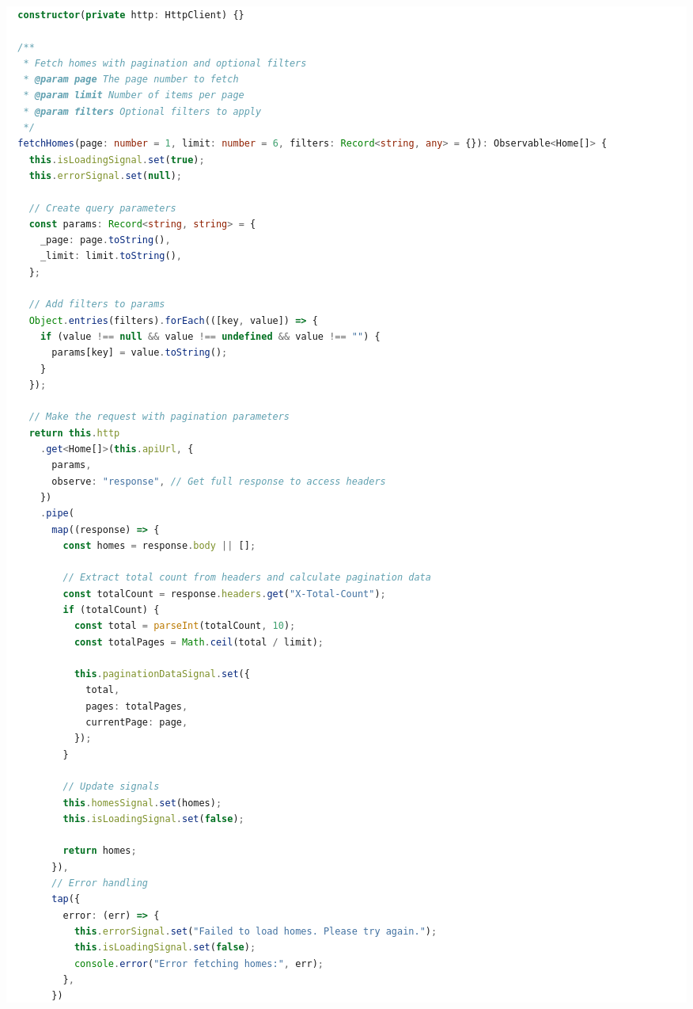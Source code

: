 ```typescript
  constructor(private http: HttpClient) {}

  /**
   * Fetch homes with pagination and optional filters
   * @param page The page number to fetch
   * @param limit Number of items per page
   * @param filters Optional filters to apply
   */
  fetchHomes(page: number = 1, limit: number = 6, filters: Record<string, any> = {}): Observable<Home[]> {
    this.isLoadingSignal.set(true);
    this.errorSignal.set(null);

    // Create query parameters
    const params: Record<string, string> = {
      _page: page.toString(),
      _limit: limit.toString(),
    };

    // Add filters to params
    Object.entries(filters).forEach(([key, value]) => {
      if (value !== null && value !== undefined && value !== "") {
        params[key] = value.toString();
      }
    });

    // Make the request with pagination parameters
    return this.http
      .get<Home[]>(this.apiUrl, {
        params,
        observe: "response", // Get full response to access headers
      })
      .pipe(
        map((response) => {
          const homes = response.body || [];

          // Extract total count from headers and calculate pagination data
          const totalCount = response.headers.get("X-Total-Count");
          if (totalCount) {
            const total = parseInt(totalCount, 10);
            const totalPages = Math.ceil(total / limit);

            this.paginationDataSignal.set({
              total,
              pages: totalPages,
              currentPage: page,
            });
          }

          // Update signals
          this.homesSignal.set(homes);
          this.isLoadingSignal.set(false);

          return homes;
        }),
        // Error handling
        tap({
          error: (err) => {
            this.errorSignal.set("Failed to load homes. Please try again.");
            this.isLoadingSignal.set(false);
            console.error("Error fetching homes:", err);
          },
        })
```